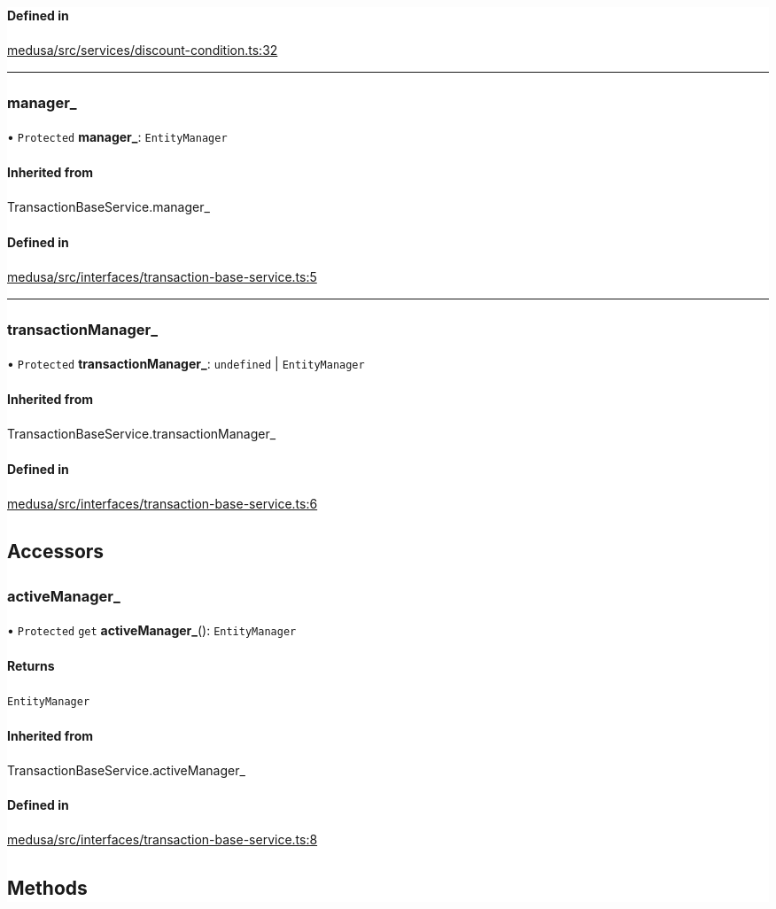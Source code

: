#### Defined in

[medusa/src/services/discount-condition.ts:32](https://github.com/medusajs/medusa/blob/9dcd62c73/packages/medusa/src/services/discount-condition.ts#L32)

___

### manager\_

• `Protected` **manager\_**: `EntityManager`

#### Inherited from

TransactionBaseService.manager\_

#### Defined in

[medusa/src/interfaces/transaction-base-service.ts:5](https://github.com/medusajs/medusa/blob/9dcd62c73/packages/medusa/src/interfaces/transaction-base-service.ts#L5)

___

### transactionManager\_

• `Protected` **transactionManager\_**: `undefined` \| `EntityManager`

#### Inherited from

TransactionBaseService.transactionManager\_

#### Defined in

[medusa/src/interfaces/transaction-base-service.ts:6](https://github.com/medusajs/medusa/blob/9dcd62c73/packages/medusa/src/interfaces/transaction-base-service.ts#L6)

## Accessors

### activeManager\_

• `Protected` `get` **activeManager_**(): `EntityManager`

#### Returns

`EntityManager`

#### Inherited from

TransactionBaseService.activeManager\_

#### Defined in

[medusa/src/interfaces/transaction-base-service.ts:8](https://github.com/medusajs/medusa/blob/9dcd62c73/packages/medusa/src/interfaces/transaction-base-service.ts#L8)

## Methods
